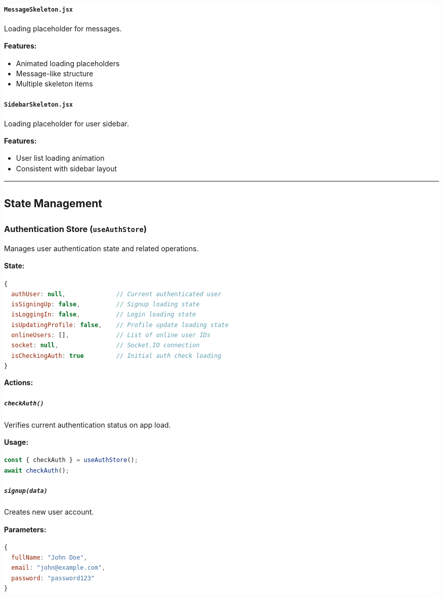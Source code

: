 #### `MessageSkeleton.jsx`
Loading placeholder for messages.

**Features:**
- Animated loading placeholders
- Message-like structure
- Multiple skeleton items

#### `SidebarSkeleton.jsx`
Loading placeholder for user sidebar.

**Features:**
- User list loading animation
- Consistent with sidebar layout

---

## State Management

### Authentication Store (`useAuthStore`)
Manages user authentication state and related operations.

**State:**
```javascript
{
  authUser: null,              // Current authenticated user
  isSigningUp: false,          // Signup loading state
  isLoggingIn: false,          // Login loading state  
  isUpdatingProfile: false,    // Profile update loading state
  onlineUsers: [],             // List of online user IDs
  socket: null,                // Socket.IO connection
  isCheckingAuth: true         // Initial auth check loading
}
```

**Actions:**

##### `checkAuth()`
Verifies current authentication status on app load.

**Usage:**
```javascript
const { checkAuth } = useAuthStore();
await checkAuth();
```

##### `signup(data)`
Creates new user account.

**Parameters:**
```javascript
{
  fullName: "John Doe",
  email: "john@example.com", 
  password: "password123"
}
```
